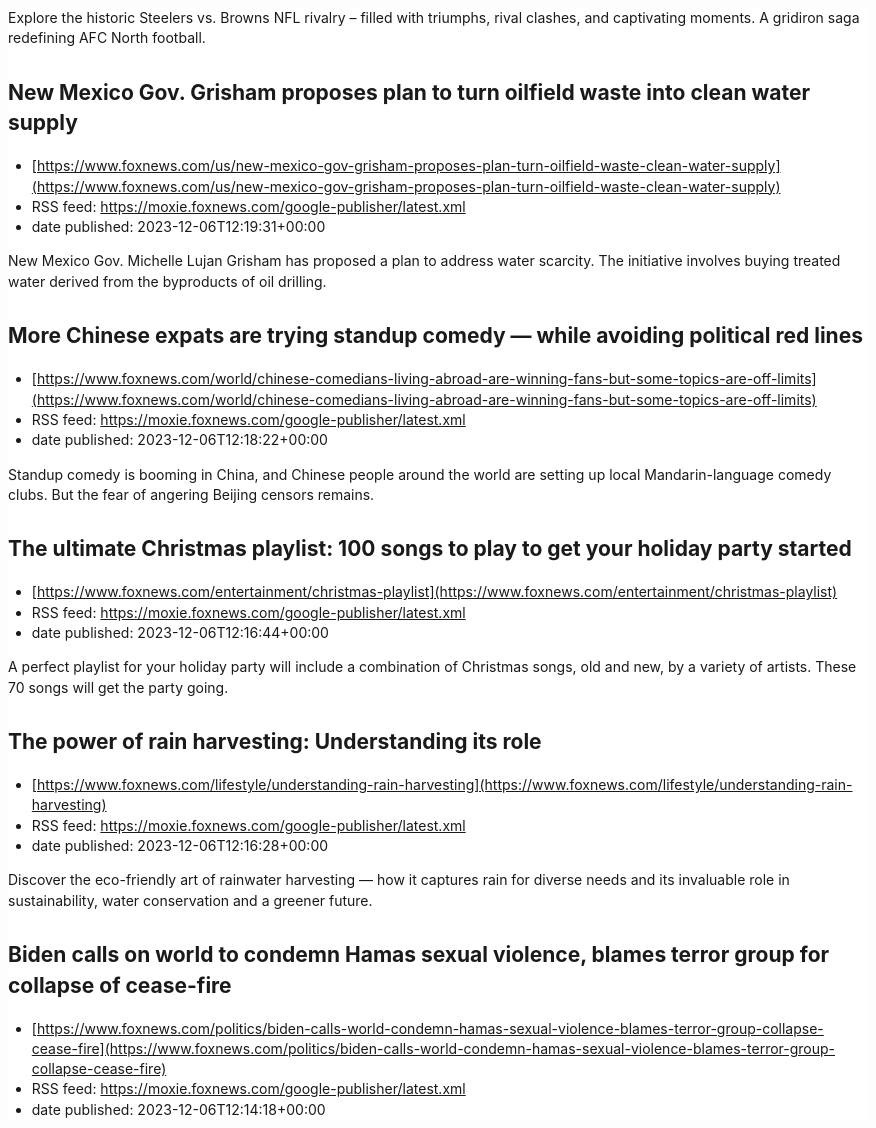 Explore the historic Steelers vs. Browns NFL rivalry – filled with triumphs, rival clashes, and captivating moments. A gridiron saga redefining AFC North football.

## New Mexico Gov. Grisham proposes plan to turn oilfield waste into clean water supply
 - [https://www.foxnews.com/us/new-mexico-gov-grisham-proposes-plan-turn-oilfield-waste-clean-water-supply](https://www.foxnews.com/us/new-mexico-gov-grisham-proposes-plan-turn-oilfield-waste-clean-water-supply)
 - RSS feed: https://moxie.foxnews.com/google-publisher/latest.xml
 - date published: 2023-12-06T12:19:31+00:00

New Mexico Gov. Michelle Lujan Grisham has proposed a plan to address water scarcity. The initiative involves buying treated water derived from the byproducts of oil drilling.

## More Chinese expats are trying standup comedy — while avoiding political red lines
 - [https://www.foxnews.com/world/chinese-comedians-living-abroad-are-winning-fans-but-some-topics-are-off-limits](https://www.foxnews.com/world/chinese-comedians-living-abroad-are-winning-fans-but-some-topics-are-off-limits)
 - RSS feed: https://moxie.foxnews.com/google-publisher/latest.xml
 - date published: 2023-12-06T12:18:22+00:00

Standup comedy is booming in China, and Chinese people around the world are setting up local Mandarin-language comedy clubs. But the fear of angering Beijing censors remains.

## The ultimate Christmas playlist: 100 songs to play to get your holiday party started
 - [https://www.foxnews.com/entertainment/christmas-playlist](https://www.foxnews.com/entertainment/christmas-playlist)
 - RSS feed: https://moxie.foxnews.com/google-publisher/latest.xml
 - date published: 2023-12-06T12:16:44+00:00

A perfect playlist for your holiday party will include a combination of Christmas songs, old and new, by a variety of artists. These 70 songs will get the party going.

## The power of rain harvesting: Understanding its role
 - [https://www.foxnews.com/lifestyle/understanding-rain-harvesting](https://www.foxnews.com/lifestyle/understanding-rain-harvesting)
 - RSS feed: https://moxie.foxnews.com/google-publisher/latest.xml
 - date published: 2023-12-06T12:16:28+00:00

Discover the eco-friendly art of rainwater harvesting — how it captures rain for diverse needs and its invaluable role in sustainability, water conservation and a greener future.

## Biden calls on world to condemn Hamas sexual violence, blames terror group for collapse of cease-fire
 - [https://www.foxnews.com/politics/biden-calls-world-condemn-hamas-sexual-violence-blames-terror-group-collapse-cease-fire](https://www.foxnews.com/politics/biden-calls-world-condemn-hamas-sexual-violence-blames-terror-group-collapse-cease-fire)
 - RSS feed: https://moxie.foxnews.com/google-publisher/latest.xml
 - date published: 2023-12-06T12:14:18+00:00
